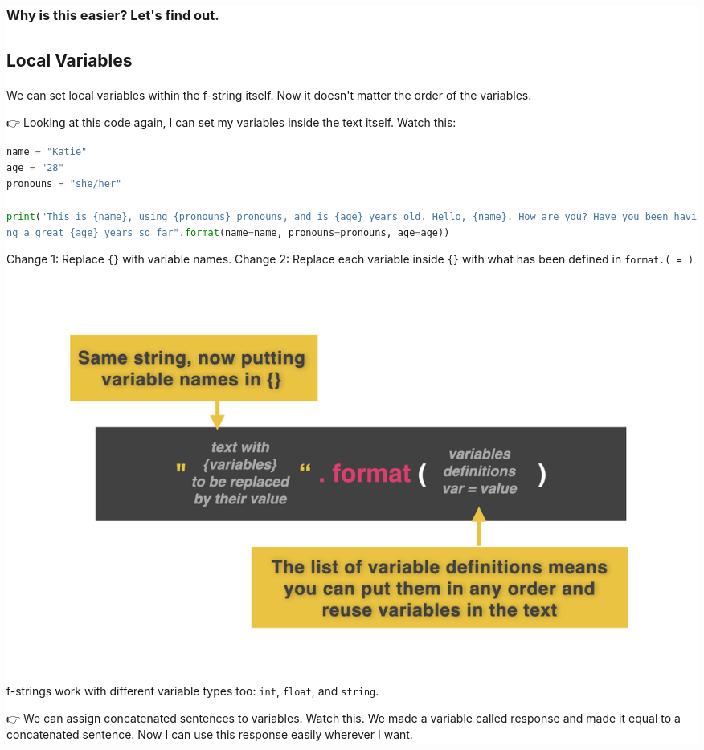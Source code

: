 ### Why is this easier? Let's find out.


## Local Variables

We can set local variables within the f-string itself. Now it doesn't matter the order of the variables.

👉 Looking at this code again, I can set my variables inside the text itself. Watch this:

```python
name = "Katie"
age = "28"
pronouns = "she/her"

print("This is {name}, using {pronouns} pronouns, and is {age} years old. Hello, {name}. How are you? Have you been having a great {age} years so far".format(name=name, pronouns=pronouns, age=age))
```

Change 1: Replace `{}` with variable names. Change 2: Replace each variable inside `{}` with what has been defined in `format.( = )`


<img id="image" src="assets/day30-01.png" alt="Replit Workspace Overview" width="960">

f-strings work with different variable types too: `int`, `float`, and `string`.

👉 We can assign concatenated sentences to variables. Watch this. We made a variable called response and made it equal to a concatenated sentence. Now I can use this response easily wherever I want.
